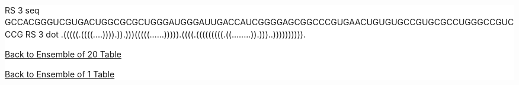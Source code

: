 
<tr>
<td markdown="span">RS 3 seq </td>
<td markdown="span"> GCCACGGGUCGUGACUGGCGCGCUGGGAUGGGAUUGACCAUCGGGGAGCGGCCCGUGAACUGUGUGCCGUGCGCCUGGGCCGUCCCG
</td>
</tr>


<tr>
<td markdown="span">RS 3 dot </td>
<td markdown="span"> .(((((.((((....)))).)).)))(((((......))))).((((.(((((((((.((........)).)))..)))))))))).
</td>
</tr>

</tbody>
</table>


</div>


[Back to Ensemble of 20 Table](../../display_436)

[Back to Ensemble of 1 Table](../../display_1533)
